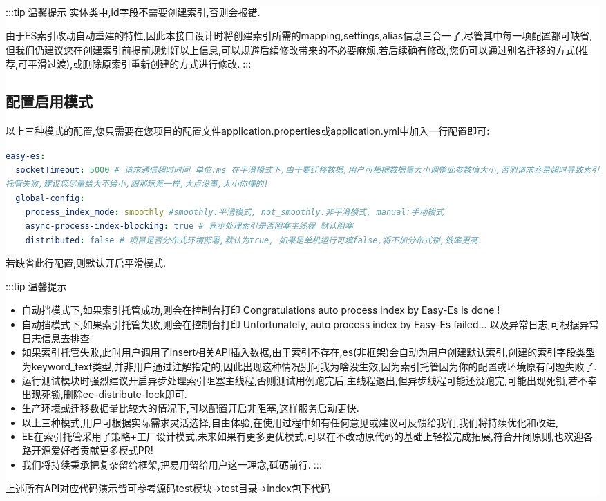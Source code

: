 :::tip 温馨提示
实体类中,id字段不需要创建索引,否则会报错.

由于ES索引改动自动重建的特性,因此本接口设计时将创建索引所需的mapping,settings,alias信息三合一了,尽管其中每一项配置都可缺省,但我们仍建议您在创建索引前提前规划好以上信息,可以规避后续修改带来的不必要麻烦,若后续确有修改,您仍可以通过别名迁移的方式(推荐,可平滑过渡),或删除原索引重新创建的方式进行修改.
:::

## 配置启用模式

以上三种模式的配置,您只需要在您项目的配置文件application.properties或application.yml中加入一行配置即可:

```yaml
easy-es:
  socketTimeout: 5000 # 请求通信超时时间 单位:ms 在平滑模式下,由于要迁移数据,用户可根据数据量大小调整此参数值大小,否则请求容易超时导致索引托管失败,建议您尽量给大不给小,跟那玩意一样,大点没事,太小你懂的!
  global-config:
    process_index_mode: smoothly #smoothly:平滑模式, not_smoothly:非平滑模式, manual:手动模式
    async-process-index-blocking: true # 异步处理索引是否阻塞主线程 默认阻塞
    distributed: false # 项目是否分布式环境部署,默认为true, 如果是单机运行可填false,将不加分布式锁,效率更高.
```

若缺省此行配置,则默认开启平滑模式.

:::tip 温馨提示
- 自动挡模式下,如果索引托管成功,则会在控制台打印 Congratulations auto process index by Easy-Es is done !
- 自动挡模式下,如果索引托管失败,则会在控制台打印 Unfortunately, auto process index by Easy-Es failed... 以及异常日志,可根据异常日志信息去排查
- 如果索引托管失败,此时用户调用了insert相关API插入数据,由于索引不存在,es(非框架)会自动为用户创建默认索引,创建的索引字段类型为keyword_text类型,并非用户通过注解指定的,因此出现这种情况别问我为啥没生效,因为索引托管因为你的配置或环境原有问题失败了.
- 运行测试模块时强烈建议开启异步处理索引阻塞主线程,否则测试用例跑完后,主线程退出,但异步线程可能还没跑完,可能出现死锁,若不幸出现死锁,删除ee-distribute-lock即可.
- 生产环境或迁移数据量比较大的情况下,可以配置开启非阻塞,这样服务启动更快.
- 以上三种模式,用户可根据实际需求灵活选择,自由体验,在使用过程中如有任何意见或建议可反馈给我们,我们将持续优化和改进,
- EE在索引托管采用了策略+工厂设计模式,未来如果有更多更优模式,可以在不改动原代码的基础上轻松完成拓展,符合开闭原则,也欢迎各路开源爱好者贡献更多模式PR!
- 我们将持续秉承把复杂留给框架,把易用留给用户这一理念,砥砺前行.
:::

上述所有API对应代码演示皆可参考源码test模块->test目录->index包下代码
